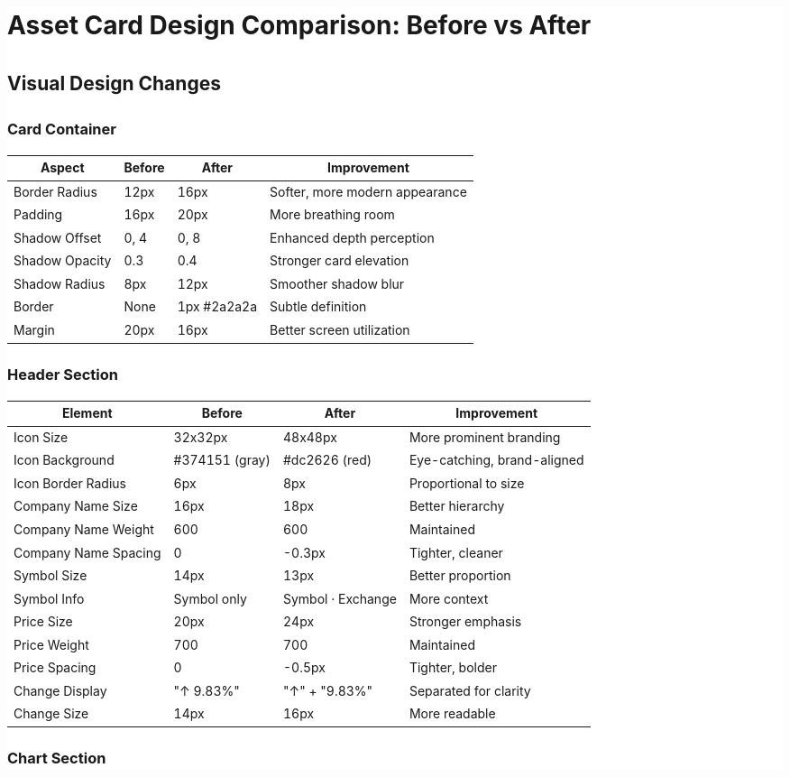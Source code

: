 # Asset Card Design Comparison: Before vs After

## Visual Design Changes

### Card Container

| Aspect | Before | After | Improvement |
|--------|--------|-------|-------------|
| Border Radius | 12px | 16px | Softer, more modern appearance |
| Padding | 16px | 20px | More breathing room |
| Shadow Offset | 0, 4 | 0, 8 | Enhanced depth perception |
| Shadow Opacity | 0.3 | 0.4 | Stronger card elevation |
| Shadow Radius | 8px | 12px | Smoother shadow blur |
| Border | None | 1px #2a2a2a | Subtle definition |
| Margin | 20px | 16px | Better screen utilization |

### Header Section

| Element | Before | After | Improvement |
|---------|--------|-------|-------------|
| Icon Size | 32x32px | 48x48px | More prominent branding |
| Icon Background | #374151 (gray) | #dc2626 (red) | Eye-catching, brand-aligned |
| Icon Border Radius | 6px | 8px | Proportional to size |
| Company Name Size | 16px | 18px | Better hierarchy |
| Company Name Weight | 600 | 600 | Maintained |
| Company Name Spacing | 0 | -0.3px | Tighter, cleaner |
| Symbol Size | 14px | 13px | Better proportion |
| Symbol Info | Symbol only | Symbol · Exchange | More context |
| Price Size | 20px | 24px | Stronger emphasis |
| Price Weight | 700 | 700 | Maintained |
| Price Spacing | 0 | -0.5px | Tighter, bolder |
| Change Display | "↑ 9.83%" | "↑" + "9.83%" | Separated for clarity |
| Change Size | 14px | 16px | More readable |

### Chart Section

